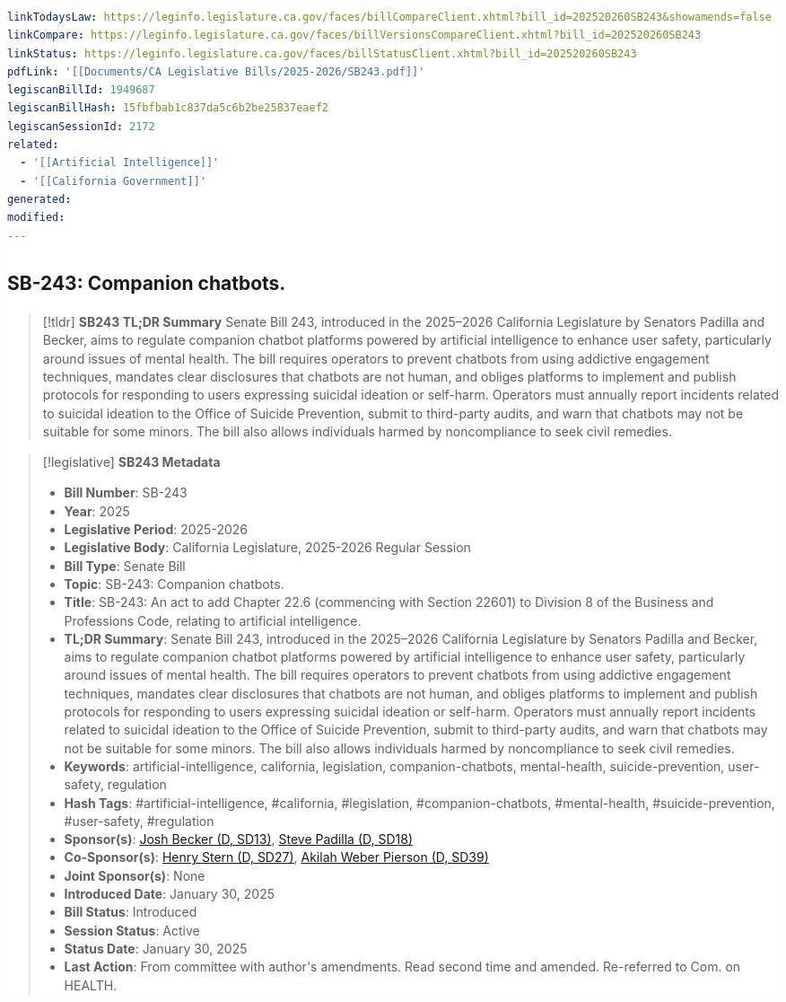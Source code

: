```yaml
linkTodaysLaw: https://leginfo.legislature.ca.gov/faces/billCompareClient.xhtml?bill_id=202520260SB243&showamends=false
linkCompare: https://leginfo.legislature.ca.gov/faces/billVersionsCompareClient.xhtml?bill_id=202520260SB243
linkStatus: https://leginfo.legislature.ca.gov/faces/billStatusClient.xhtml?bill_id=202520260SB243
pdfLink: '[[Documents/CA Legislative Bills/2025-2026/SB243.pdf]]'
legiscanBillId: 1949687
legiscanBillHash: 15fbfbab1c837da5c6b2be25837eaef2
legiscanSessionId: 2172
related:
  - '[[Artificial Intelligence]]'
  - '[[California Government]]'
generated: 
modified: 
---
```


## SB-243: Companion chatbots.

>[!tldr] **SB243 TL;DR Summary**
> Senate Bill 243, introduced in the 2025–2026 California Legislature by Senators Padilla and Becker, aims to regulate companion chatbot platforms powered by artificial intelligence to enhance user safety, particularly around issues of mental health. The bill requires operators to prevent chatbots from using addictive engagement techniques, mandates clear disclosures that chatbots are not human, and obliges platforms to implement and publish protocols for responding to users expressing suicidal ideation or self-harm. Operators must annually report incidents related to suicidal ideation to the Office of Suicide Prevention, submit to third-party audits, and warn that chatbots may not be suitable for some minors. The bill also allows individuals harmed by noncompliance to seek civil remedies.

>[!legislative] **SB243 Metadata**
>- **Bill Number**: SB-243
>- **Year**: 2025
>- **Legislative Period**: 2025-2026
>- **Legislative Body**: California Legislature, 2025-2026 Regular Session
>- **Bill Type**: Senate Bill
>- **Topic**: SB-243: Companion chatbots.
>- **Title**: SB-243: An act to add Chapter 22.6 (commencing with Section 22601) to Division 8 of the Business and Professions Code, relating to artificial intelligence.
>- **TL;DR Summary**: Senate Bill 243, introduced in the 2025–2026 California Legislature by Senators Padilla and Becker, aims to regulate companion chatbot platforms powered by artificial intelligence to enhance user safety, particularly around issues of mental health. The bill requires operators to prevent chatbots from using addictive engagement techniques, mandates clear disclosures that chatbots are not human, and obliges platforms to implement and publish protocols for responding to users expressing suicidal ideation or self-harm. Operators must annually report incidents related to suicidal ideation to the Office of Suicide Prevention, submit to third-party audits, and warn that chatbots may not be suitable for some minors. The bill also allows individuals harmed by noncompliance to seek civil remedies.
>- **Keywords**: artificial-intelligence, california, legislation, companion-chatbots, mental-health, suicide-prevention, user-safety, regulation
>- **Hash Tags**: #artificial-intelligence, #california, #legislation, #companion-chatbots, #mental-health, #suicide-prevention, #user-safety, #regulation
>- **Sponsor(s)**: [Josh Becker (D, SD13)](https://ballotpedia.org/Josh_Becker), [Steve Padilla (D, SD18)](https://ballotpedia.org/Steve_Padilla)
>- **Co-Sponsor(s)**: [Henry Stern (D, SD27)](https://ballotpedia.org/Henry_Stern), [Akilah Weber Pierson (D, SD39)](https://ballotpedia.org/Akilah_Weber)
>- **Joint Sponsor(s)**: None
>- **Introduced Date**: January 30, 2025
>- **Bill Status**: Introduced
>- **Session Status**: Active
>- **Status Date**: January 30, 2025
>- **Last Action**: From committee with author's amendments. Read second time and amended. Re-referred to Com. on HEALTH.